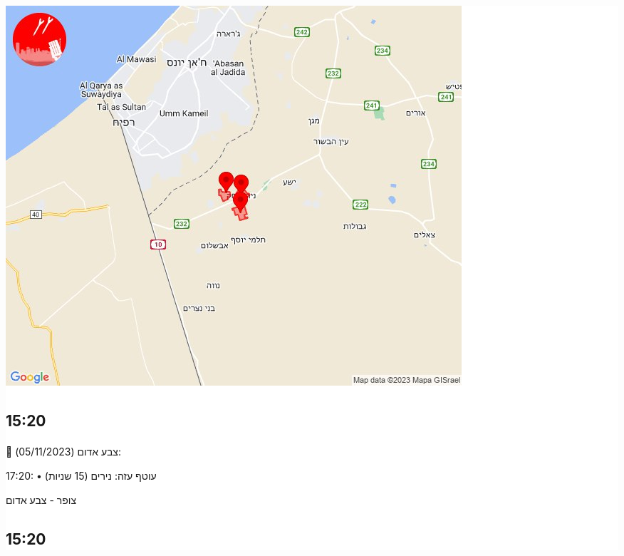 ![Photo](images/16530.jpg)

## 15:20

🔴 צבע אדום (05/11/2023):

17:20:
• עוטף עזה: נירים (15 שניות)

צופר - צבע אדום

## 15:20
